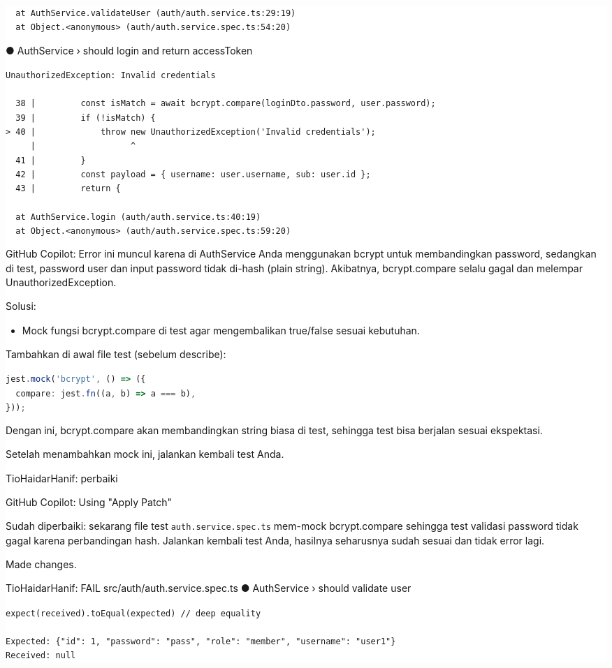       at AuthService.validateUser (auth/auth.service.ts:29:19)
      at Object.<anonymous> (auth/auth.service.spec.ts:54:20)

  ● AuthService › should login and return accessToken

    UnauthorizedException: Invalid credentials

      38 |         const isMatch = await bcrypt.compare(loginDto.password, user.password);
      39 |         if (!isMatch) {
    > 40 |             throw new UnauthorizedException('Invalid credentials');
         |                   ^
      41 |         }
      42 |         const payload = { username: user.username, sub: user.id };
      43 |         return {

      at AuthService.login (auth/auth.service.ts:40:19)
      at Object.<anonymous> (auth/auth.service.spec.ts:59:20)


GitHub Copilot: Error ini muncul karena di AuthService Anda menggunakan bcrypt untuk membandingkan password, sedangkan di test, password user dan input password tidak di-hash (plain string). Akibatnya, bcrypt.compare selalu gagal dan melempar UnauthorizedException.

Solusi:
- Mock fungsi bcrypt.compare di test agar mengembalikan true/false sesuai kebutuhan.

Tambahkan di awal file test (sebelum describe):
```typescript
jest.mock('bcrypt', () => ({
  compare: jest.fn((a, b) => a === b),
}));
```
Dengan ini, bcrypt.compare akan membandingkan string biasa di test, sehingga test bisa berjalan sesuai ekspektasi.

Setelah menambahkan mock ini, jalankan kembali test Anda.

TioHaidarHanif: perbaiki

GitHub Copilot: Using "Apply Patch"


```

```
Sudah diperbaiki: sekarang file test `auth.service.spec.ts` mem-mock bcrypt.compare sehingga test validasi password tidak gagal karena perbandingan hash. Jalankan kembali test Anda, hasilnya seharusnya sudah sesuai dan tidak error lagi.

Made changes.

TioHaidarHanif:  FAIL  src/auth/auth.service.spec.ts
  ● AuthService › should validate user

    expect(received).toEqual(expected) // deep equality

    Expected: {"id": 1, "password": "pass", "role": "member", "username": "user1"}
    Received: null
